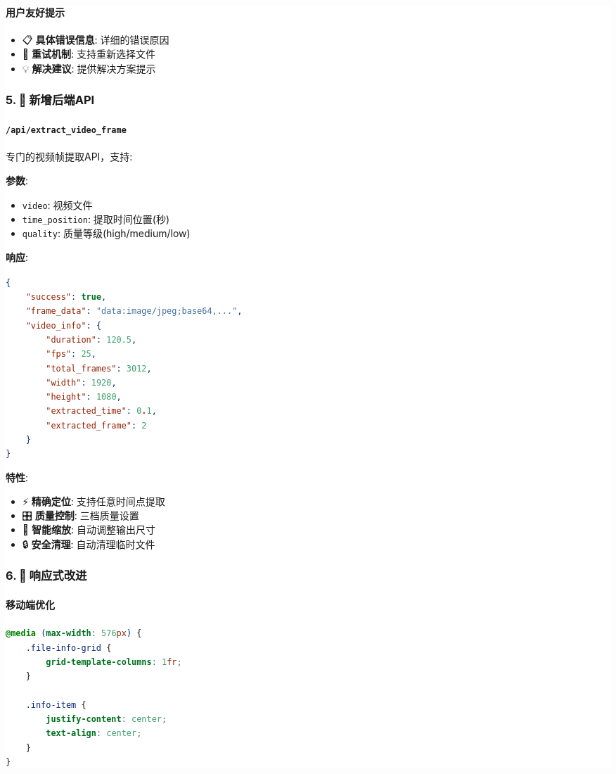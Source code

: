 #### 用户友好提示
- 📋 **具体错误信息**: 详细的错误原因
- 🔄 **重试机制**: 支持重新选择文件
- 💡 **解决建议**: 提供解决方案提示

### 5. 🚀 新增后端API

#### `/api/extract_video_frame`
专门的视频帧提取API，支持:

**参数**:
- `video`: 视频文件
- `time_position`: 提取时间位置(秒)
- `quality`: 质量等级(high/medium/low)

**响应**:
```json
{
    "success": true,
    "frame_data": "data:image/jpeg;base64,...",
    "video_info": {
        "duration": 120.5,
        "fps": 25,
        "total_frames": 3012,
        "width": 1920,
        "height": 1080,
        "extracted_time": 0.1,
        "extracted_frame": 2
    }
}
```

**特性**:
- ⚡ **精确定位**: 支持任意时间点提取
- 🎛️ **质量控制**: 三档质量设置
- 📏 **智能缩放**: 自动调整输出尺寸
- 🔒 **安全清理**: 自动清理临时文件

### 6. 📱 响应式改进

#### 移动端优化
```css
@media (max-width: 576px) {
    .file-info-grid {
        grid-template-columns: 1fr;
    }
    
    .info-item {
        justify-content: center;
        text-align: center;
    }
}
```
